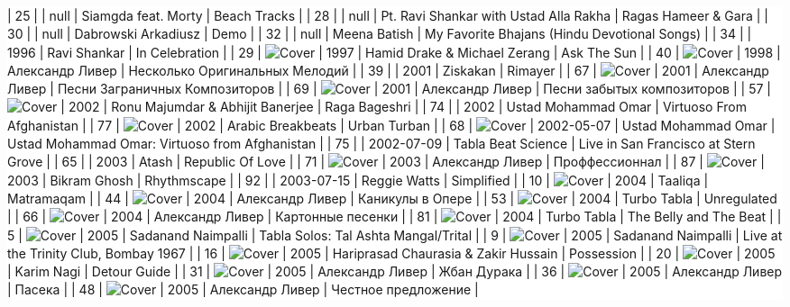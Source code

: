 | 25 |  | null | Siamgda feat. Morty | Beach Tracks |
| 28 |  | null | Pt. Ravi Shankar with Ustad Alla Rakha | Ragas Hameer &amp; Gara |
| 30 |  | null | Dabrowski Arkadiusz | Demo |
| 32 |  | null | Meena Batish | My Favorite Bhajans (Hindu Devotional Songs) |
| 34 |  | 1996 | Ravi Shankar | In Celebration |
| 29 | ![Cover](https://i.discogs.com/w4eOmxDSPzorvOQ3PVZN4e2bXVxvP34WmGyoY1jH2DI/rs:fit/g:sm/q:40/h:150/w:150/czM6Ly9kaXNjb2dz/LWRhdGFiYXNlLWlt/YWdlcy9SLTI1NDMy/NTktMTUzODMzMzk1/OS0yMjU5LmpwZWc.jpeg) | 1997 | Hamid Drake &amp; Michael Zerang | Ask The Sun |
| 40 | ![Cover](https://i.discogs.com/4j2Wozq_ZNaHtaXinw6wdiX7trvlSGIYDvM93iA7sMQ/rs:fit/g:sm/q:40/h:150/w:150/czM6Ly9kaXNjb2dz/LWRhdGFiYXNlLWlt/YWdlcy9SLTE0Njgy/MTgtMTIzNTAyNzQw/Mi5qcGVn.jpeg) | 1998 | Александр Ливер | Несколько Оригинальных Мелодий |
| 39 |  | 2001 | Ziskakan | Rimayer |
| 67 | ![Cover](https://i.discogs.com/e-3hpGo_mOUepr-6yt8dPlc7aUP4LKtZP2D-Ekjus1g/rs:fit/g:sm/q:40/h:150/w:150/czM6Ly9kaXNjb2dz/LWRhdGFiYXNlLWlt/YWdlcy9SLTE2ODMw/MzItMTIzNjYzNzI4/NS5qcGVn.jpeg) | 2001 | Александр Ливер | Песни Заграничных Композиторов |
| 69 | ![Cover](https://i.discogs.com/e-3hpGo_mOUepr-6yt8dPlc7aUP4LKtZP2D-Ekjus1g/rs:fit/g:sm/q:40/h:150/w:150/czM6Ly9kaXNjb2dz/LWRhdGFiYXNlLWlt/YWdlcy9SLTE2ODMw/MzItMTIzNjYzNzI4/NS5qcGVn.jpeg) | 2001 | Александр Ливер | Песни забытых композиторов |
| 57 | ![Cover](https://i.discogs.com/115D7SJsGlwm9h8vrl6MSf1Rcph59HftFRzG0YiTVe8/rs:fit/g:sm/q:40/h:150/w:150/czM6Ly9kaXNjb2dz/LWRhdGFiYXNlLWlt/YWdlcy9SLTEwNjM5/MzY1LTE1ODY1OTk2/MTQtODk1Ny5qcGVn.jpeg) | 2002 | Ronu Majumdar &amp; Abhijit Banerjee | Raga Bageshri |
| 74 |  | 2002 | Ustad Mohammad Omar | Virtuoso From Afghanistan |
| 77 | ![Cover](https://i.discogs.com/v7xLyC2lBykqYquCmkiEei8Z5KFm9DStSIa9UUl5BkE/rs:fit/g:sm/q:40/h:150/w:150/czM6Ly9kaXNjb2dz/LWRhdGFiYXNlLWlt/YWdlcy9SLTgwOTY2/MDktMTQ1NTA2MTIy/MC00Nzc2LmpwZWc.jpeg) | 2002 | Arabic Breakbeats | Urban Turban |
| 68 | ![Cover](https://i.discogs.com/Wpx36s_lGirRwG7TfvCOXW-lM_Zd1lgzZZnhPTQ0rkk/rs:fit/g:sm/q:40/h:150/w:150/czM6Ly9kaXNjb2dz/LWRhdGFiYXNlLWlt/YWdlcy9SLTExNzg2/MTQtMTI1NzQ2MTc4/OC5qcGVn.jpeg) | 2002-05-07 | Ustad Mohammad Omar | Ustad Mohammad Omar: Virtuoso from Afghanistan |
| 75 |  | 2002-07-09 | Tabla Beat Science | Live in San Francisco at Stern Grove |
| 65 |  | 2003 | Atash | Republic Of Love |
| 71 | ![Cover](https://i.discogs.com/u8Mo0-IVcwo_gpUAfI6lmvGznymqQbrS58tZeAAl984/rs:fit/g:sm/q:40/h:150/w:150/czM6Ly9kaXNjb2dz/LWRhdGFiYXNlLWlt/YWdlcy9SLTE2ODMx/ODMtMTIzNjY0NDI5/OS5qcGVn.jpeg) | 2003 | Александр Ливер | Проффессионнал |
| 87 | ![Cover](https://i.discogs.com/wNyKsBbVVUGgdcb2BxIrIOSzeLKtxVxIoFBV_tBQc70/rs:fit/g:sm/q:40/h:150/w:150/czM6Ly9kaXNjb2dz/LWRhdGFiYXNlLWlt/YWdlcy9SLTc0Mzk1/OTItMTQ3MjU5OTU3/MC0yMDExLmpwZWc.jpeg) | 2003 | Bikram Ghosh | Rhythmscape |
| 92 |  | 2003-07-15 | Reggie Watts | Simplified |
| 10 | ![Cover](https://i.discogs.com/CcsngsfZlb-L9x-WhYaJwKLTzOyv0W5p-rt9WuenJss/rs:fit/g:sm/q:40/h:150/w:150/czM6Ly9kaXNjb2dz/LWRhdGFiYXNlLWlt/YWdlcy9SLTI3ODUx/NTItMTMwMDkxNDMx/My5qcGVn.jpeg) | 2004 | Taaliqa | Matramaqam |
| 44 | ![Cover](https://i.discogs.com/kZuY8eigpBO92hMMKu5ubqDgebn94V5UfIOZ6UzE198/rs:fit/g:sm/q:40/h:150/w:150/czM6Ly9kaXNjb2dz/LWRhdGFiYXNlLWlt/YWdlcy9SLTE2ODQ1/NTQtMTIzNjc2Njg3/Ny5qcGVn.jpeg) | 2004 | Александр Ливер | Каникулы в Опере |
| 53 | ![Cover](https://i.discogs.com/dn2H2RLt_KiLzDt5DB3Ul8MPcOhrn4WyQ-p4RYhgfaY/rs:fit/g:sm/q:40/h:150/w:150/czM6Ly9kaXNjb2dz/LWRhdGFiYXNlLWlt/YWdlcy9SLTExODM1/NDY1LTE1MjMxOTUw/OTktNTU4NC5qcGVn.jpeg) | 2004 | Turbo Tabla | Unregulated |
| 66 | ![Cover](https://i.discogs.com/kZuY8eigpBO92hMMKu5ubqDgebn94V5UfIOZ6UzE198/rs:fit/g:sm/q:40/h:150/w:150/czM6Ly9kaXNjb2dz/LWRhdGFiYXNlLWlt/YWdlcy9SLTE2ODQ1/NTQtMTIzNjc2Njg3/Ny5qcGVn.jpeg) | 2004 | Александр Ливер | Картонные песенки |
| 81 | ![Cover](https://i.discogs.com/dn2H2RLt_KiLzDt5DB3Ul8MPcOhrn4WyQ-p4RYhgfaY/rs:fit/g:sm/q:40/h:150/w:150/czM6Ly9kaXNjb2dz/LWRhdGFiYXNlLWlt/YWdlcy9SLTExODM1/NDY1LTE1MjMxOTUw/OTktNTU4NC5qcGVn.jpeg) | 2004 | Turbo Tabla | The Belly and The Beat |
| 5 | ![Cover](https://i.discogs.com/L9CMgHuYTzb5iVbPoBEDCwb5N7kAB1FMn90Hp8G0QI0/rs:fit/g:sm/q:40/h:150/w:150/czM6Ly9kaXNjb2dz/LWRhdGFiYXNlLWlt/YWdlcy9SLTY5NTI4/NDAtMTQzMDI4MTU0/Ni01MDYwLmpwZWc.jpeg) | 2005 | Sadanand Naimpalli | Tabla Solos: Tal Ashta Mangal/Trital |
| 9 | ![Cover](https://i.discogs.com/L9CMgHuYTzb5iVbPoBEDCwb5N7kAB1FMn90Hp8G0QI0/rs:fit/g:sm/q:40/h:150/w:150/czM6Ly9kaXNjb2dz/LWRhdGFiYXNlLWlt/YWdlcy9SLTY5NTI4/NDAtMTQzMDI4MTU0/Ni01MDYwLmpwZWc.jpeg) | 2005 | Sadanand Naimpalli | Live at the Trinity Club, Bombay 1967 |
| 16 | ![Cover](https://i.discogs.com/Wbuz3CBRsTsFqLZV4SFN-neBHW9MznQRJo_NfKPKq0c/rs:fit/g:sm/q:40/h:150/w:150/czM6Ly9kaXNjb2dz/LWRhdGFiYXNlLWlt/YWdlcy9SLTg2ODc5/MDEtMTQ2NjYyOTE5/Ni0yNzY4LmpwZWc.jpeg) | 2005 | Hariprasad Chaurasia &amp; Zakir Hussain | Possession |
| 20 | ![Cover](https://i.discogs.com/rquDtlnbC0-DsZjspUCaAae37_5oP61pjGJ2wuYh1sc/rs:fit/g:sm/q:40/h:150/w:150/czM6Ly9kaXNjb2dz/LWRhdGFiYXNlLWlt/YWdlcy9SLTI1ODEw/OTU0LTE2NzQwODMw/MzMtNDc0Ny5qcGVn.jpeg) | 2005 | Karim Nagi | Detour Guide |
| 31 | ![Cover](https://i.discogs.com/PpYjQxjsJT0TfZwxwyaVSnaqgLXGO6OCJde2JjYzTbE/rs:fit/g:sm/q:40/h:150/w:150/czM6Ly9kaXNjb2dz/LWRhdGFiYXNlLWlt/YWdlcy9SLTUxMTU2/NzctMTM4NDkxNjIz/MS00ODEzLmpwZWc.jpeg) | 2005 | Александр Ливер | Жбан Дурака |
| 36 | ![Cover](https://i.discogs.com/07MCdWvDIczJHKombPXnCvTmYf6QsV40-WqttEyJl0w/rs:fit/g:sm/q:40/h:150/w:150/czM6Ly9kaXNjb2dz/LWRhdGFiYXNlLWlt/YWdlcy9SLTUxMTU2/ODctMTM4NDkxNjc0/MC03OTE0LmpwZWc.jpeg) | 2005 | Александр Ливер | Пасека |
| 48 | ![Cover](https://i.discogs.com/B2OrK-5Sd0TEC7C8GbbUVH2TwyaUbM4wU3Hoq3-esG0/rs:fit/g:sm/q:40/h:150/w:150/czM6Ly9kaXNjb2dz/LWRhdGFiYXNlLWlt/YWdlcy9SLTUwNTYz/MjYtMTM4MzMxNTQy/Ni03Nzc1LmpwZWc.jpeg) | 2005 | Александр Ливер | Честное предложение |